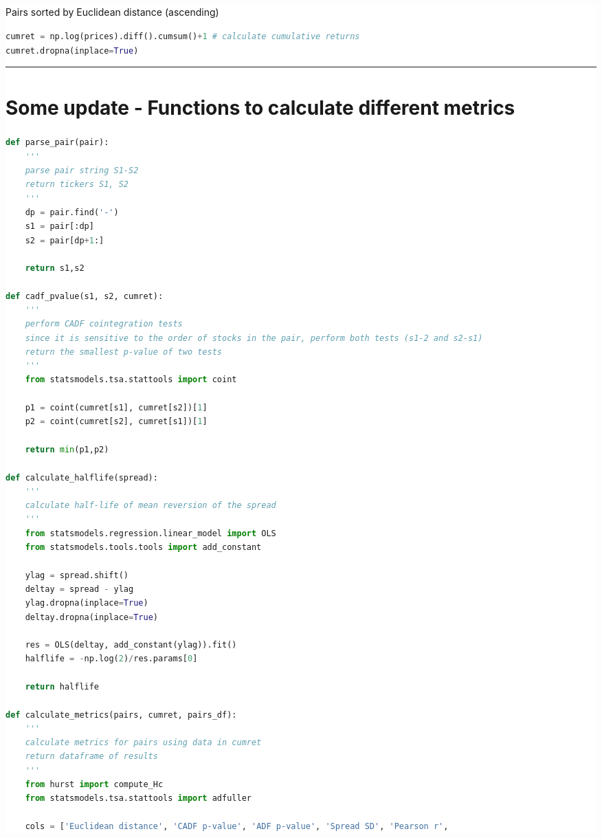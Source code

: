 Pairs sorted by Euclidean distance (ascending)

</center>

```python
cumret = np.log(prices).diff().cumsum()+1 # calculate cumulative returns
cumret.dropna(inplace=True) 
```

---

# Some update - Functions to calculate different metrics

```python
def parse_pair(pair):
    '''
    parse pair string S1-S2
    return tickers S1, S2
    '''
    dp = pair.find('-')
    s1 = pair[:dp]
    s2 = pair[dp+1:]
    
    return s1,s2

def cadf_pvalue(s1, s2, cumret):
    '''
    perform CADF cointegration tests
    since it is sensitive to the order of stocks in the pair, perform both tests (s1-2 and s2-s1)
    return the smallest p-value of two tests
    '''
    from statsmodels.tsa.stattools import coint
    
    p1 = coint(cumret[s1], cumret[s2])[1]
    p2 = coint(cumret[s2], cumret[s1])[1]
    
    return min(p1,p2)

def calculate_halflife(spread):
    '''
    calculate half-life of mean reversion of the spread
    '''
    from statsmodels.regression.linear_model import OLS
    from statsmodels.tools.tools import add_constant
    
    ylag = spread.shift()
    deltay = spread - ylag
    ylag.dropna(inplace=True)
    deltay.dropna(inplace=True)

    res = OLS(deltay, add_constant(ylag)).fit()
    halflife = -np.log(2)/res.params[0]
    
    return halflife

def calculate_metrics(pairs, cumret, pairs_df):
    '''
    calculate metrics for pairs using data in cumret
    return dataframe of results
    '''
    from hurst import compute_Hc
    from statsmodels.tsa.stattools import adfuller
    
    cols = ['Euclidean distance', 'CADF p-value', 'ADF p-value', 'Spread SD', 'Pearson r',
```